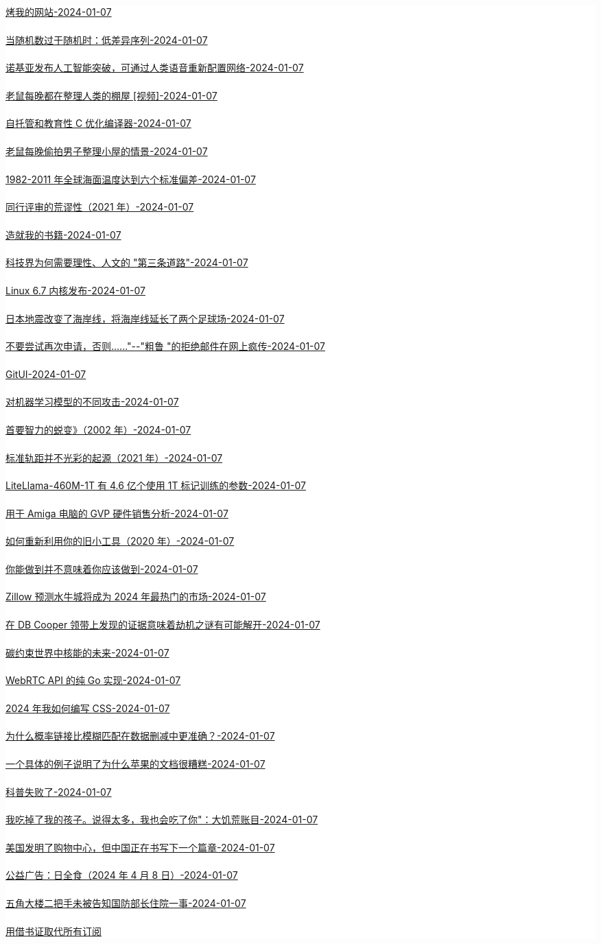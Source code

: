 <a target=_blank rel=nofollow href="https://avaz.me/" >烤我的网站-2024-01-07</a><br/><br/><a target=_blank rel=nofollow href="https://blog.demofox.org/2017/05/29/when-random-numbers-are-too-random-low-discrepancy-sequences/" >当随机数过于随机时：低差异序列-2024-01-07</a><br/><br/><a target=_blank rel=nofollow href="https://www.nokia.com/about-us/news/releases/2023/11/01/nokia-unveils-ai-breakthrough-that-can-reconfigure-networks-through-human-speech/" >诺基亚发布人工智能突破，可通过人类语音重新配置网络-2024-01-07</a><br/><br/><a target=_blank rel=nofollow href="https://www.youtube.com/watch?v=jLDPzQ42kws" >老鼠每晚都在整理人类的棚屋 [视频]-2024-01-07</a><br/><br/><a target=_blank rel=nofollow href="https://github.com/sysprog21/shecc" >自托管和教育性 C 优化编译器-2024-01-07</a><br/><br/><a target=_blank rel=nofollow href="https://www.theguardian.com/world/2024/jan/07/mouse-secretly-filmed-tidying-mans-shed-every-night" >老鼠每晚偷拍男子整理小屋的情景-2024-01-07</a><br/><br/><a target=_blank rel=nofollow href="https://old.reddit.com/r/funny/comments/media/nice_hat/" >1982-2011 年全球海面温度达到六个标准偏差-2024-01-07</a><br/><br/><a target=_blank rel=nofollow href="https://elemental.medium.com/the-absurdity-of-peer-review-1d58e5d9e661" >同行评审的荒谬性（2021 年）-2024-01-07</a><br/><br/><a target=_blank rel=nofollow href="https://unherd.com/2022/04/the-books-that-made-me/" >造就我的书籍-2024-01-07</a><br/><br/><a target=_blank rel=nofollow href="https://cosmosinstitute.substack.com/p/existential-pessimism-vs-accelerationism" >科技界为何需要理性、人文的 "第三条道路"-2024-01-07</a><br/><br/><a target=_blank rel=nofollow href="https://lore.kernel.org/lkml/CAHk-=widprp4XoHUcsDe7e16YZjLYJWra-dK0hE1MnfPMf6C3Q@mail.gmail.com/T/#u" >Linux 6.7 内核发布-2024-01-07</a><br/><br/><a target=_blank rel=nofollow href="https://www.businessinsider.com/photos-japan-coastline-recedes-after-quake-2024-1" >日本地震改变了海岸线，将海岸线延长了两个足球场-2024-01-07</a><br/><br/><a target=_blank rel=nofollow href="https://www.etnownews.com/news/dont-attempt-to-apply-again-else-it-companys-rude-rejection-email-to-engineer-goes-viral-article-106608781" >不要尝试再次申请，否则......"--"粗鲁 "的拒绝邮件在网上疯传-2024-01-07</a><br/><br/><a target=_blank rel=nofollow href="https://github.com/extrawurst/gitui" >GitUI-2024-01-07</a><br/><br/><a target=_blank rel=nofollow href="https://rnikhil.com/2024/01/07/attacking-neural-networks.html" >对机器学习模型的不同攻击-2024-01-07</a><br/><br/><a target=_blank rel=nofollow href="http://localroger.com/prime-intellect/mopiidx.html" >首要智力的蜕变》（2002 年）-2024-01-07</a><br/><br/><a target=_blank rel=nofollow href="https://garethdennis.medium.com/the-not-so-glamourous-origins-of-standard-track-gauge-2b5f1ae7e3bc" >标准轨距并不光彩的起源（2021 年）-2024-01-07</a><br/><br/><a target=_blank rel=nofollow href="https://huggingface.co/ahxt/LiteLlama-460M-1T" >LiteLlama-460M-1T 有 4.6 亿个使用 1T 标记训练的参数-2024-01-07</a><br/><br/><a target=_blank rel=nofollow href="https://www.amigalove.com/viewtopic.php?t=2660" >用于 Amiga 电脑的 GVP 硬件销售分析-2024-01-07</a><br/><br/><a target=_blank rel=nofollow href="https://www.wired.com/story/what-to-do-with-old-gadgets/" >如何重新利用你的旧小工具（2020 年）-2024-01-07</a><br/><br/><a target=_blank rel=nofollow href="https://hbr.org/2011/12/just-because-you-can-doesnt-me" >你能做到并不意味着你应该做到-2024-01-07</a><br/><br/><a target=_blank rel=nofollow href="https://www.zillow.com/research/2024-hottest-market-33566/" >Zillow 预测水牛城将成为 2024 年最热门的市场-2024-01-07</a><br/><br/><a target=_blank rel=nofollow href="https://www.the-sun.com/news/10011770/db-cooper-new-evidence-case-solved-this-year-skyjacking/" >在 DB Cooper 领带上发现的证据意味着劫机之谜有可能解开-2024-01-07</a><br/><br/><a target=_blank rel=nofollow href="https://energy.mit.edu/research/future-nuclear-energy-carbon-constrained-world/" >碳约束世界中核能的未来-2024-01-07</a><br/><br/><a target=_blank rel=nofollow href="https://github.com/pion/webrtc" >WebRTC API 的纯 Go 实现-2024-01-07</a><br/><br/><a target=_blank rel=nofollow href="https://leerob.io/blog/css" >2024 年我如何编写 CSS-2024-01-07</a><br/><br/><a target=_blank rel=nofollow href="https://www.robinlinacre.com/fellegi_sunter_accuracy/" >为什么概率链接比模糊匹配在数据删减中更准确？-2024-01-07</a><br/><br/><a target=_blank rel=nofollow href="https://www.amimetic.co.uk/blog/a-concrete-example-of-why-apples-docs-are-terrible/" >一个具体的例子说明了为什么苹果的文档很糟糕-2024-01-07</a><br/><br/><a target=_blank rel=nofollow href="https://georgemalandrakis.blogspot.com/2024/01/popular-science-has-failed.html" >科普失败了-2024-01-07</a><br/><br/><a target=_blank rel=nofollow href="https://nationalpost.com/opinion/i-have-eaten-my-children-talk-too-much-ill-eat-you-too-an-excerpt-from-anne-applebaums-red-famine" >我吃掉了我的孩子。说得太多，我也会吃了你"：大饥荒账目-2024-01-07</a><br/><br/><a target=_blank rel=nofollow href="https://theconversation.com/the-us-invented-shopping-malls-but-china-is-writing-their-next-chapter-220181" >美国发明了购物中心，但中国正在书写下一个篇章-2024-01-07</a><br/><br/><a target=_blank rel=nofollow href="https://science.nasa.gov/eclipses/future-eclipses/eclipse-2024/" >公益广告：日全食（2024 年 4 月 8 日）-2024-01-07</a><br/><br/><a target=_blank rel=nofollow href="https://text.npr.org/1223333029" >五角大楼二把手未被告知国防部长住院一事-2024-01-07</a><br/><br/><a target=_blank rel=nofollow href="https://www.youtube.com/watch?v=eHU8p-ciXtk" >用借书证取代所有订阅